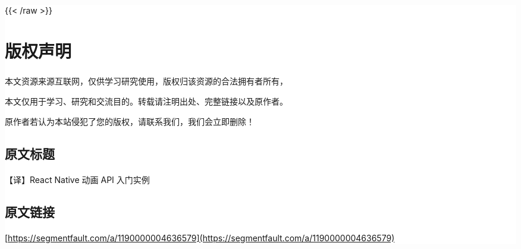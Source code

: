                 
{{< /raw >}}

# 版权声明
本文资源来源互联网，仅供学习研究使用，版权归该资源的合法拥有者所有，

本文仅用于学习、研究和交流目的。转载请注明出处、完整链接以及原作者。

原作者若认为本站侵犯了您的版权，请联系我们，我们会立即删除！

## 原文标题
【译】React Native 动画 API 入门实例

## 原文链接
[https://segmentfault.com/a/1190000004636579](https://segmentfault.com/a/1190000004636579)

